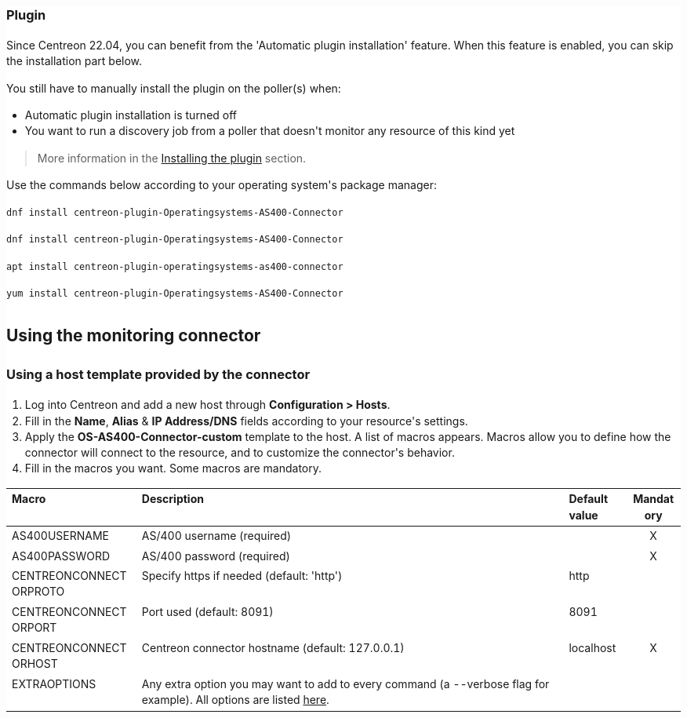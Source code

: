 ### Plugin

Since Centreon 22.04, you can benefit from the 'Automatic plugin installation' feature.
When this feature is enabled, you can skip the installation part below.

You still have to manually install the plugin on the poller(s) when:
- Automatic plugin installation is turned off
- You want to run a discovery job from a poller that doesn't monitor any resource of this kind yet

> More information in the [Installing the plugin](/docs/monitoring/pluginpacks/#installing-the-plugin) section.

Use the commands below according to your operating system's package manager:

<Tabs groupId="sync">
<TabItem value="Alma / RHEL / Oracle Linux 8" label="Alma / RHEL / Oracle Linux 8">

```bash
dnf install centreon-plugin-Operatingsystems-AS400-Connector
```

</TabItem>
<TabItem value="Alma / RHEL / Oracle Linux 9" label="Alma / RHEL / Oracle Linux 9">

```bash
dnf install centreon-plugin-Operatingsystems-AS400-Connector
```

</TabItem>
<TabItem value="Debian 11" label="Debian 11">

```bash
apt install centreon-plugin-operatingsystems-as400-connector
```

</TabItem>
<TabItem value="CentOS 7" label="CentOS 7">

```bash
yum install centreon-plugin-Operatingsystems-AS400-Connector
```

</TabItem>
</Tabs>

## Using the monitoring connector

### Using a host template provided by the connector

1. Log into Centreon and add a new host through **Configuration > Hosts**.
2. Fill in the **Name**, **Alias** & **IP Address/DNS** fields according to your resource's settings.
3. Apply the **OS-AS400-Connector-custom** template to the host. A list of macros appears. Macros allow you to define how the connector will connect to the resource, and to customize the connector's behavior.
4. Fill in the macros you want. Some macros are mandatory.

| Macro                  | Description                                                                                          | Default value     | Mandatory   |
|:-----------------------|:-----------------------------------------------------------------------------------------------------|:------------------|:-----------:|
| AS400USERNAME          | AS/400 username (required)                                                                           |                   | X           |
| AS400PASSWORD          | AS/400 password (required)                                                                           |                   | X           |
| CENTREONCONNECTORPROTO | Specify https if needed (default: 'http')                                                            | http              |             |
| CENTREONCONNECTORPORT  | Port used (default: 8091)                                                                            | 8091              |             |
| CENTREONCONNECTORHOST  | Centreon connector hostname (default: 127.0.0.1)                                                     | localhost         | X           |
| EXTRAOPTIONS           | Any extra option you may want to add to every command (a --verbose flag for example). All options are listed [here](#available-options). |                   |             |
